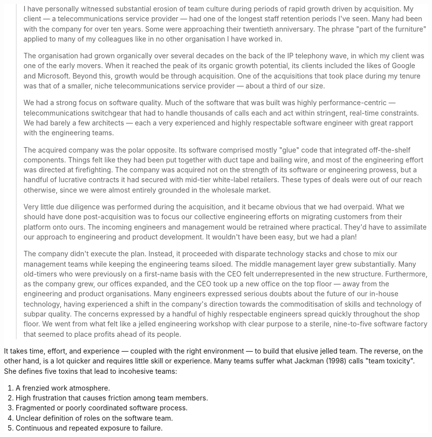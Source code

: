>I have personally witnessed substantial erosion of team culture during periods of rapid growth driven by acquisition. My client — a telecommunications service provider — had one of the longest staff retention periods I've seen. Many had been with the company for over ten years. Some were approaching their twentieth anniversary. The phrase "part of the furniture" applied to many of my colleagues like in no other organisation I have worked in.
>
>The organisation had grown organically over several decades on the back of the IP telephony wave, in which my client was one of the early movers. When it reached the peak of its organic growth potential, its clients included the likes of Google and Microsoft. Beyond this, growth would be through acquisition. One of the acquisitions that took place during my tenure was that of a smaller, niche telecommunications service provider — about a third of our size.
>
>We had a strong focus on software quality. Much of the software that was built was highly performance-centric — telecommunications switchgear that had to handle thousands of calls each and act within stringent, real-time constraints. We had barely a few architects — each a very experienced and highly respectable software engineer with great rapport with the engineering teams.
>
>The acquired company was the polar opposite. Its software comprised mostly "glue" code that integrated off-the-shelf components. Things felt like they had been put together with duct tape and bailing wire, and most of the engineering effort was directed at firefighting. The company was acquired not on the strength of its software or engineering prowess, but a handful of lucrative contracts it had secured with mid-tier white-label retailers. These types of deals were out of our reach otherwise, since we were almost entirely grounded in the wholesale market.
>
>Very little due diligence was performed during the acquisition, and it became obvious that we had overpaid. What we should have done post-acquisition was to focus our collective engineering efforts on migrating customers from their platform onto ours. The incoming engineers and management would be retrained where practical. They'd have to assimilate our approach to engineering and product development. It wouldn't have been easy, but we had a plan!
>
>The company didn't execute the plan. Instead, it proceeded with disparate technology stacks and chose to mix our management teams while keeping the engineering teams siloed. The middle management layer grew substantially. Many old-timers who were previously on a first-name basis with the CEO felt underrepresented in the new structure. Furthermore, as the company grew, our offices expanded, and the CEO took up a new office on the top floor — away from the engineering and product organisations. Many engineers expressed serious doubts about the future of our in-house technology, having experienced a shift in the company's direction towards the commoditisation of skills and technology of subpar quality. The concerns expressed by a handful of highly respectable engineers spread quickly throughout the shop floor. We went from what felt like a jelled engineering workshop with clear purpose to a sterile, nine-to-five software factory that seemed to place profits ahead of its people.

It takes time, effort, and experience — coupled with the right environment — to build that elusive jelled team. The reverse, on the other hand, is a lot quicker and requires little skill or experience. Many teams suffer what Jackman (1998) calls "team toxicity". She defines five toxins that lead to incohesive teams:

1. A frenzied work atmosphere.
2. High frustration that causes friction among team members.
3. Fragmented or poorly coordinated software process.
4. Unclear definition of roles on the software team.
5. Continuous and repeated exposure to failure.
